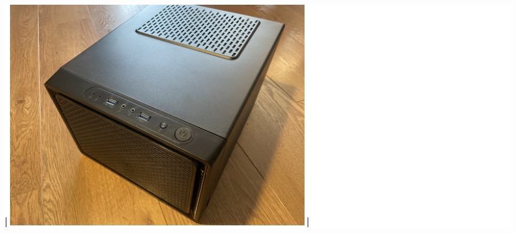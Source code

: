 |  <img src="https://github.com/T13nou/Open-Source-Odyssey/blob/main/pictures/homelab/23-10-30%2014-25-46%207881.jpg" width="500" height="375"> |